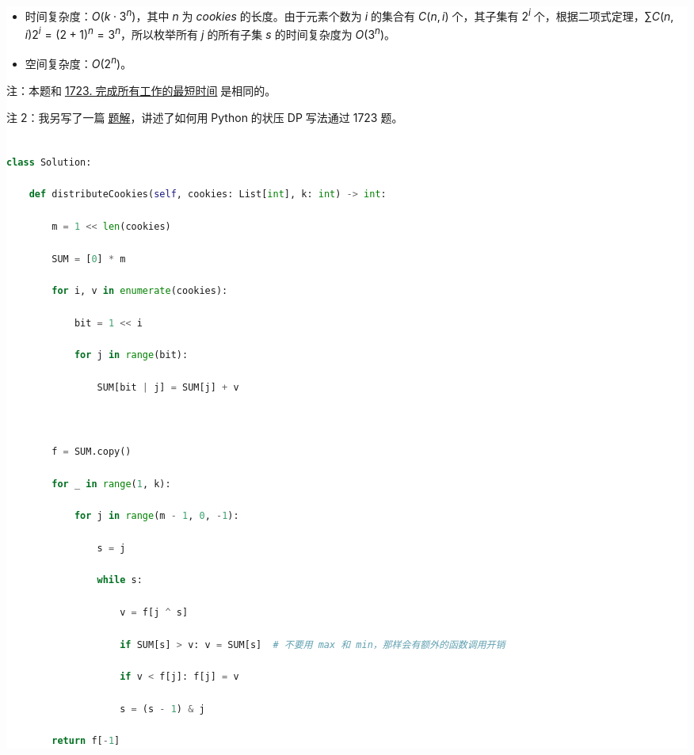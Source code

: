 

- 时间复杂度：$O(k\cdot 3^n)$，其中 $n$ 为 $\textit{cookies}$ 的长度。由于元素个数为 $i$ 的集合有 $C(n,i)$ 个，其子集有 $2^i$ 个，根据二项式定理，$\sum C(n,i)2^i = (2+1)^n = 3^n$，所以枚举所有 $j$ 的所有子集 $s$ 的时间复杂度为 $O(3^n)$。

- 空间复杂度：$O(2^n)$。



注：本题和 [1723. 完成所有工作的最短时间](https://leetcode.cn/problems/find-minimum-time-to-finish-all-jobs/) 是相同的。



注 2：我另写了一篇 [题解](https://leetcode.cn/problems/find-minimum-time-to-finish-all-jobs/solution/by-endlesscheng-d2oa/)，讲述了如何用 Python 的状压 DP 写法通过 1723 题。



```py [sol1-Python3]

class Solution:

    def distributeCookies(self, cookies: List[int], k: int) -> int:

        m = 1 << len(cookies)

        SUM = [0] * m

        for i, v in enumerate(cookies):

            bit = 1 << i

            for j in range(bit):

                SUM[bit | j] = SUM[j] + v



        f = SUM.copy()

        for _ in range(1, k):

            for j in range(m - 1, 0, -1):

                s = j

                while s:

                    v = f[j ^ s]

                    if SUM[s] > v: v = SUM[s]  # 不要用 max 和 min，那样会有额外的函数调用开销

                    if v < f[j]: f[j] = v

                    s = (s - 1) & j

        return f[-1]

```
